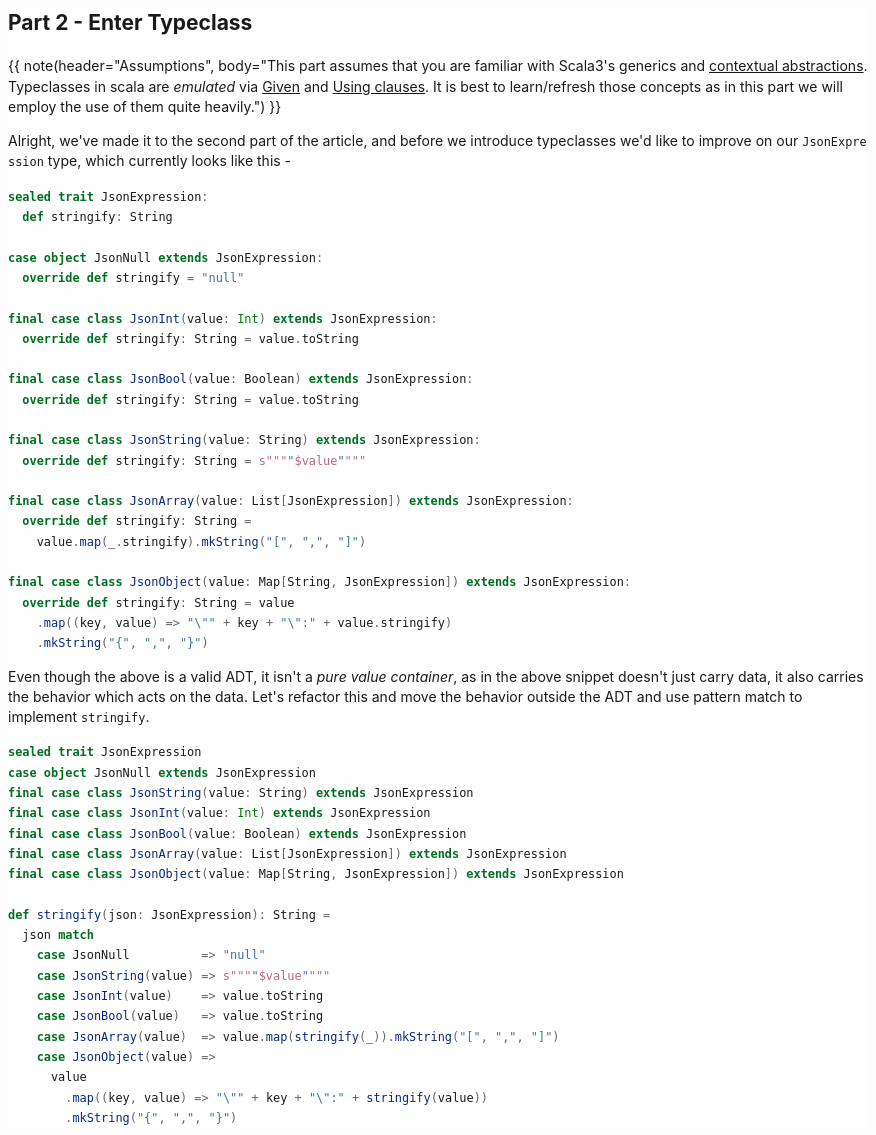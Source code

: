 ## Part 2 - Enter Typeclass

{{ note(header="Assumptions", body="This part assumes that you are familiar with Scala3's generics and [contextual abstractions](https://docs.scala-lang.org/scala3/reference/contextual/). Typeclasses in scala are *emulated* via [Given](https://docs.scala-lang.org/scala3/reference/contextual/givens.html) and [Using clauses](https://docs.scala-lang.org/scala3/reference/contextual/using-clauses.html). It is best to learn/refresh those concepts as in this part we will employ the use of them quite heavily.") }}


Alright, we've made it to the second part of the article, and before we introduce typeclasses we'd like to improve on our `JsonExpression` type, which currently looks like this - 

```scala
sealed trait JsonExpression:
  def stringify: String

case object JsonNull extends JsonExpression:
  override def stringify = "null"

final case class JsonInt(value: Int) extends JsonExpression:
  override def stringify: String = value.toString

final case class JsonBool(value: Boolean) extends JsonExpression:
  override def stringify: String = value.toString

final case class JsonString(value: String) extends JsonExpression:
  override def stringify: String = s""""$value""""

final case class JsonArray(value: List[JsonExpression]) extends JsonExpression:
  override def stringify: String =
    value.map(_.stringify).mkString("[", ",", "]")

final case class JsonObject(value: Map[String, JsonExpression]) extends JsonExpression:
  override def stringify: String = value
    .map((key, value) => "\"" + key + "\":" + value.stringify)
    .mkString("{", ",", "}")
```

Even though the above is a valid ADT, it isn't a *pure value container*, as in the above snippet doesn't just carry data, it also carries the behavior which acts on the data. Let's refactor this and move the behavior outside the ADT and use pattern match to implement `stringify`.

```scala
sealed trait JsonExpression
case object JsonNull extends JsonExpression
final case class JsonString(value: String) extends JsonExpression
final case class JsonInt(value: Int) extends JsonExpression
final case class JsonBool(value: Boolean) extends JsonExpression
final case class JsonArray(value: List[JsonExpression]) extends JsonExpression
final case class JsonObject(value: Map[String, JsonExpression]) extends JsonExpression

def stringify(json: JsonExpression): String =
  json match
    case JsonNull          => "null"
    case JsonString(value) => s""""$value""""
    case JsonInt(value)    => value.toString
    case JsonBool(value)   => value.toString
    case JsonArray(value)  => value.map(stringify(_)).mkString("[", ",", "]")
    case JsonObject(value) =>
      value
        .map((key, value) => "\"" + key + "\":" + stringify(value))
        .mkString("{", ",", "}")
```
